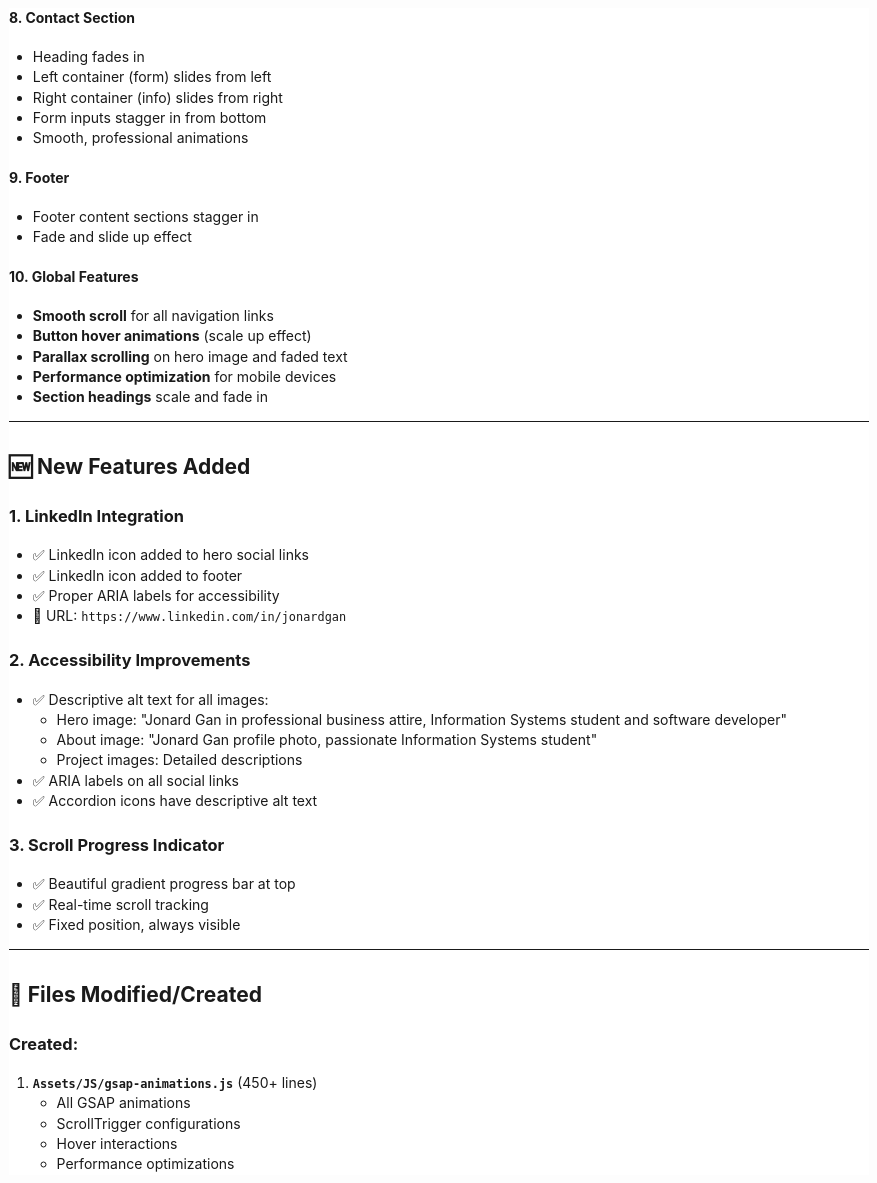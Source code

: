 #### 8. **Contact Section**
- Heading fades in
- Left container (form) slides from left
- Right container (info) slides from right
- Form inputs stagger in from bottom
- Smooth, professional animations

#### 9. **Footer**
- Footer content sections stagger in
- Fade and slide up effect

#### 10. **Global Features**
- **Smooth scroll** for all navigation links
- **Button hover animations** (scale up effect)
- **Parallax scrolling** on hero image and faded text
- **Performance optimization** for mobile devices
- **Section headings** scale and fade in

---

## 🆕 New Features Added

### 1. LinkedIn Integration
- ✅ LinkedIn icon added to hero social links
- ✅ LinkedIn icon added to footer
- ✅ Proper ARIA labels for accessibility
- 📍 URL: `https://www.linkedin.com/in/jonardgan`

### 2. Accessibility Improvements
- ✅ Descriptive alt text for all images:
  - Hero image: "Jonard Gan in professional business attire, Information Systems student and software developer"
  - About image: "Jonard Gan profile photo, passionate Information Systems student"
  - Project images: Detailed descriptions
- ✅ ARIA labels on all social links
- ✅ Accordion icons have descriptive alt text

### 3. Scroll Progress Indicator
- ✅ Beautiful gradient progress bar at top
- ✅ Real-time scroll tracking
- ✅ Fixed position, always visible

---

## 📁 Files Modified/Created

### Created:
1. **`Assets/JS/gsap-animations.js`** (450+ lines)
   - All GSAP animations
   - ScrollTrigger configurations
   - Hover interactions
   - Performance optimizations
